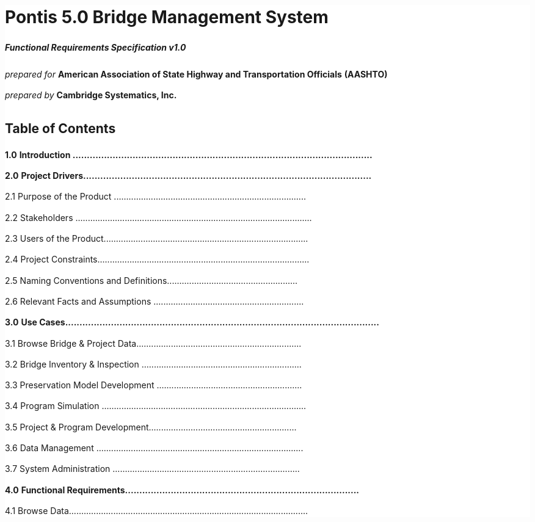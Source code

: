 # Pontis 5.0 Bridge Management System
##### Functional Requirements Specification v1.0

_prepared for_
**American Association of State Highway and Transportation Officials**
**(AASHTO)**

_prepared by_
**Cambridge Systematics, Inc.**

## Table of Contents

**1.0** **Introduction .........................................................................................................**

**2.0** **Project Drivers.....................................................................................................**

2.1 Purpose of the Product ..............................................................................

2.2 Stakeholders ................................................................................................

2.3 Users of the Product...................................................................................

2.4 Project Constraints......................................................................................

2.5 Naming Conventions and Definitions.....................................................

2.6 Relevant Facts and Assumptions .............................................................

**3.0** **Use Cases..............................................................................................................**

3.1 Browse Bridge & Project Data...................................................................

3.2 Bridge Inventory & Inspection .................................................................

3.3 Preservation Model Development ...........................................................

3.4 Program Simulation ...................................................................................

3.5 Project & Program Development............................................................

3.6 Data Management ....................................................................................

3.7 System Administration ............................................................................

**4.0** **Functional Requirements..................................................................................**

4.1 Browse Data.................................................................................................
